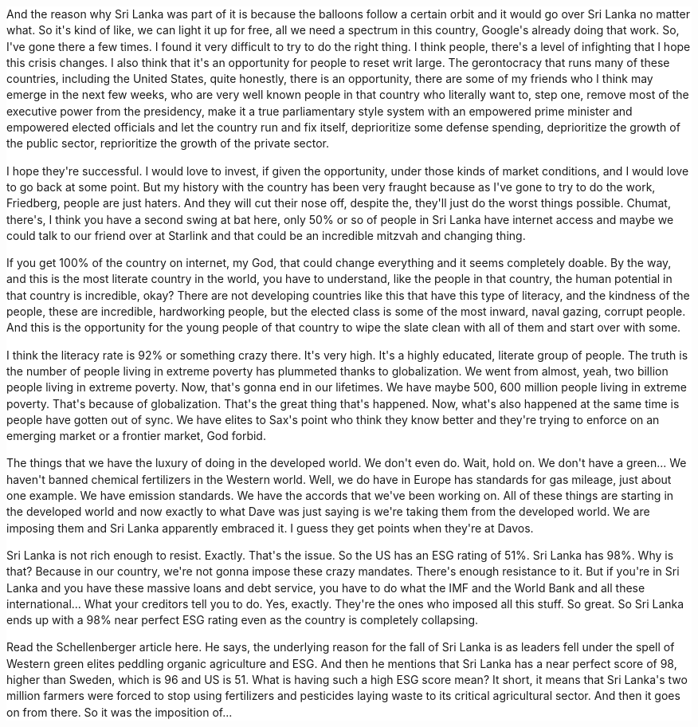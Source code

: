 And the reason why Sri Lanka was part of it is because the balloons follow a certain orbit and it would go over Sri Lanka no matter what. So it's kind of like, we can light it up for free, all we need a spectrum in this country, Google's already doing that work. So, I've gone there a few times. I found it very difficult to try to do the right thing. I think people, there's a level of infighting that I hope this crisis changes. I also think that it's an opportunity for people to reset writ large. The gerontocracy that runs many of these countries, including the United States, quite honestly, there is an opportunity, there are some of my friends who I think may emerge in the next few weeks, who are very well known people in that country who literally want to, step one, remove most of the executive power from the presidency, make it a true parliamentary style system with an empowered prime minister and empowered elected officials and let the country run and fix itself, deprioritize some defense spending, deprioritize the growth of the public sector, reprioritize the growth of the private sector.

I hope they're successful. I would love to invest, if given the opportunity, under those kinds of market conditions, and I would love to go back at some point. But my history with the country has been very fraught because as I've gone to try to do the work, Friedberg, people are just haters. And they will cut their nose off, despite the, they'll just do the worst things possible. Chumat, there's, I think you have a second swing at bat here, only 50% or so of people in Sri Lanka have internet access and maybe we could talk to our friend over at Starlink and that could be an incredible mitzvah and changing thing.

If you get 100% of the country on internet, my God, that could change everything and it seems completely doable. By the way, and this is the most literate country in the world, you have to understand, like the people in that country, the human potential in that country is incredible, okay? There are not developing countries like this that have this type of literacy, and the kindness of the people, these are incredible, hardworking people, but the elected class is some of the most inward, naval gazing, corrupt people. And this is the opportunity for the young people of that country to wipe the slate clean with all of them and start over with some.

I think the literacy rate is 92% or something crazy there. It's very high. It's a highly educated, literate group of people. The truth is the number of people living in extreme poverty has plummeted thanks to globalization. We went from almost, yeah, two billion people living in extreme poverty. Now, that's gonna end in our lifetimes. We have maybe 500, 600 million people living in extreme poverty. That's because of globalization. That's the great thing that's happened. Now, what's also happened at the same time is people have gotten out of sync. We have elites to Sax's point who think they know better and they're trying to enforce on an emerging market or a frontier market, God forbid.

The things that we have the luxury of doing in the developed world. We don't even do. Wait, hold on. We don't have a green... We haven't banned chemical fertilizers in the Western world. Well, we do have in Europe has standards for gas mileage, just about one example. We have emission standards. We have the accords that we've been working on. All of these things are starting in the developed world and now exactly to what Dave was just saying is we're taking them from the developed world. We are imposing them and Sri Lanka apparently embraced it. I guess they get points when they're at Davos.

Sri Lanka is not rich enough to resist. Exactly. That's the issue. So the US has an ESG rating of 51%. Sri Lanka has 98%. Why is that? Because in our country, we're not gonna impose these crazy mandates. There's enough resistance to it. But if you're in Sri Lanka and you have these massive loans and debt service, you have to do what the IMF and the World Bank and all these international... What your creditors tell you to do. Yes, exactly. They're the ones who imposed all this stuff. So great. So Sri Lanka ends up with a 98% near perfect ESG rating even as the country is completely collapsing.

Read the Schellenberger article here. He says, the underlying reason for the fall of Sri Lanka is as leaders fell under the spell of Western green elites peddling organic agriculture and ESG. And then he mentions that Sri Lanka has a near perfect score of 98, higher than Sweden, which is 96 and US is 51. What is having such a high ESG score mean? It short, it means that Sri Lanka's two million farmers were forced to stop using fertilizers and pesticides laying waste to its critical agricultural sector. And then it goes on from there. So it was the imposition of...
